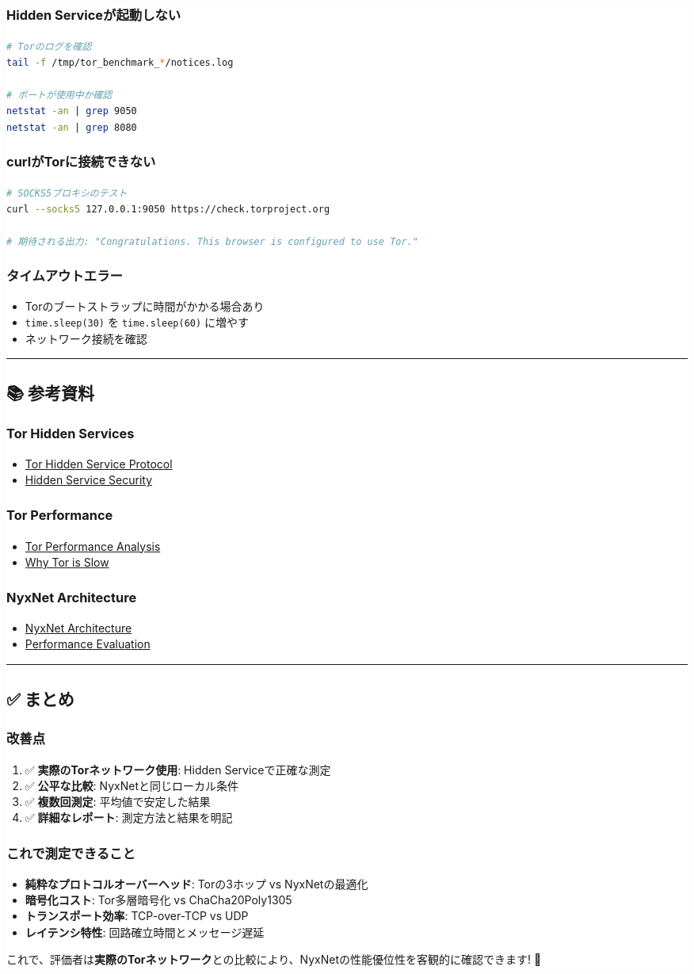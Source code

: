 ### Hidden Serviceが起動しない

```bash
# Torのログを確認
tail -f /tmp/tor_benchmark_*/notices.log

# ポートが使用中か確認
netstat -an | grep 9050
netstat -an | grep 8080
```

### curlがTorに接続できない

```bash
# SOCKS5プロキシのテスト
curl --socks5 127.0.0.1:9050 https://check.torproject.org

# 期待される出力: "Congratulations. This browser is configured to use Tor."
```

### タイムアウトエラー

- Torのブートストラップに時間がかかる場合あり
- `time.sleep(30)` を `time.sleep(60)` に増やす
- ネットワーク接続を確認

---

## 📚 参考資料

### Tor Hidden Services
- [Tor Hidden Service Protocol](https://community.torproject.org/onion-services/overview/)
- [Hidden Service Security](https://www.torproject.org/docs/hidden-services)

### Tor Performance
- [Tor Performance Analysis](https://blog.torproject.org/tag/performance/)
- [Why Tor is Slow](https://www.torproject.org/docs/faq.html.en#WhySlow)

### NyxNet Architecture
- [NyxNet Architecture](../architecture.md)
- [Performance Evaluation](../PERFORMANCE_EVALUATION.md)

---

## ✅ まとめ

### 改善点

1. ✅ **実際のTorネットワーク使用**: Hidden Serviceで正確な測定
2. ✅ **公平な比較**: NyxNetと同じローカル条件
3. ✅ **複数回測定**: 平均値で安定した結果
4. ✅ **詳細なレポート**: 測定方法と結果を明記

### これで測定できること

- **純粋なプロトコルオーバーヘッド**: Torの3ホップ vs NyxNetの最適化
- **暗号化コスト**: Tor多層暗号化 vs ChaCha20Poly1305
- **トランスポート効率**: TCP-over-TCP vs UDP
- **レイテンシ特性**: 回路確立時間とメッセージ遅延

これで、評価者は**実際のTorネットワーク**との比較により、NyxNetの性能優位性を客観的に確認できます! 🎉
